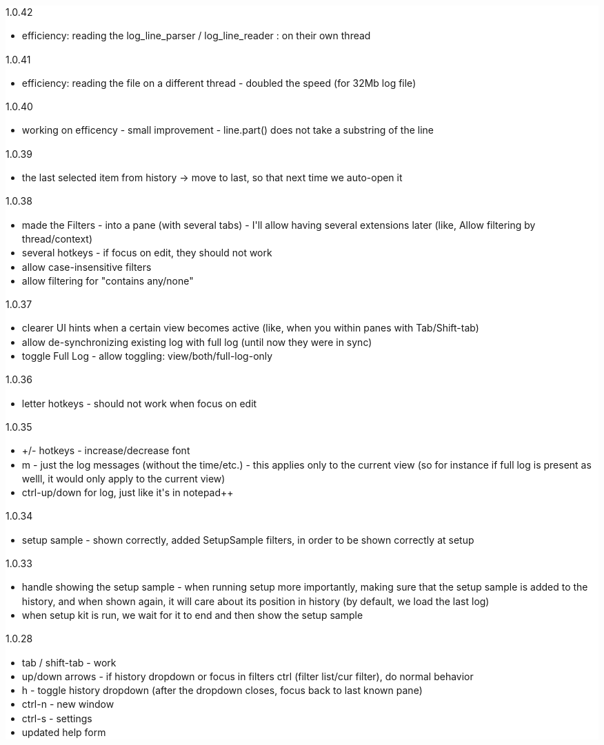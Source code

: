 
1.0.42
- efficiency: reading the log_line_parser / log_line_reader : on their own thread


1.0.41
- efficiency: reading the file on a different thread - doubled the speed (for 32Mb log file)


1.0.40
- working on efficency - small improvement - line.part() does not take a substring of the line


1.0.39
- the last selected item from history -> move to last, so that next time we auto-open it


1.0.38
- made the Filters - into a pane (with several tabs) - I'll allow having several extensions later (like, Allow filtering by thread/context)
- several hotkeys - if focus on edit, they should not work
- allow case-insensitive filters
- allow filtering for "contains any/none"


1.0.37
- clearer UI hints when a certain view becomes active (like, when you within panes with Tab/Shift-tab)
- allow de-synchronizing existing log with full log (until now they were in sync)
- toggle Full Log - allow toggling: view/both/full-log-only


1.0.36
- letter hotkeys - should not work when focus on edit

1.0.35
- +/- hotkeys - increase/decrease font
- m - just the log messages (without the time/etc.) - this applies only to the current view 
(so for instance if full log is present as welll, it would only apply to the current view)
- ctrl-up/down for log, just like it's in notepad++


1.0.34
- setup sample - shown correctly, added SetupSample filters, in order to be shown correctly at setup


1.0.33
- handle showing the setup sample - when running setup
  more importantly, making sure that the setup sample is added to the history, and when shown again, it will care about
  its position in history (by default, we load the last log)
- when setup kit is run, we wait for it to end and then show the setup sample


1.0.28
- tab / shift-tab - work
- up/down arrows - if history dropdown or focus in filters ctrl (filter list/cur filter), do normal behavior
- h - toggle history dropdown (after the dropdown closes, focus back to last known pane)
- ctrl-n - new window
- ctrl-s - settings
- updated help form
